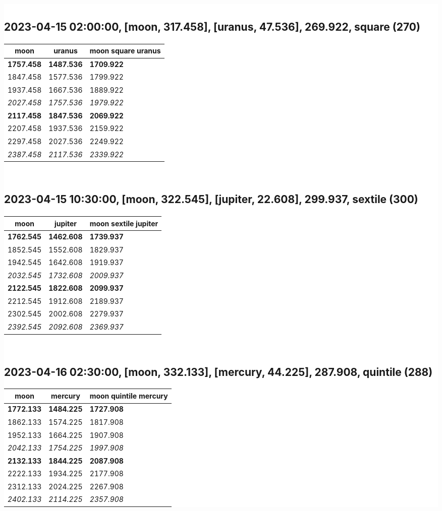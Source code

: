 <br/>2023-04-15 02:00:00, [moon, 317.458], [uranus, 47.536], 269.922, square (270)
-------------------
| moon | uranus | moon square uranus |
|-----|-------|-----------------|
| **1757.458** | **1487.536** | **1709.922** |
| 1847.458 | 1577.536 | 1799.922 |
| 1937.458 | 1667.536 | 1889.922 |
| *2027.458* | *1757.536* | *1979.922* |
| **2117.458** | **1847.536** | **2069.922** |
| 2207.458 | 1937.536 | 2159.922 |
| 2297.458 | 2027.536 | 2249.922 |
| *2387.458* | *2117.536* | *2339.922* |

<br/>2023-04-15 10:30:00, [moon, 322.545], [jupiter, 22.608], 299.937, sextile (300)
-------------------
| moon | jupiter | moon sextile jupiter |
|-----|-------|-----------------|
| **1762.545** | **1462.608** | **1739.937** |
| 1852.545 | 1552.608 | 1829.937 |
| 1942.545 | 1642.608 | 1919.937 |
| *2032.545* | *1732.608* | *2009.937* |
| **2122.545** | **1822.608** | **2099.937** |
| 2212.545 | 1912.608 | 2189.937 |
| 2302.545 | 2002.608 | 2279.937 |
| *2392.545* | *2092.608* | *2369.937* |

<br/>2023-04-16 02:30:00, [moon, 332.133], [mercury, 44.225], 287.908, quintile (288)
-------------------
| moon | mercury | moon quintile mercury |
|-----|-------|-----------------|
| **1772.133** | **1484.225** | **1727.908** |
| 1862.133 | 1574.225 | 1817.908 |
| 1952.133 | 1664.225 | 1907.908 |
| *2042.133* | *1754.225* | *1997.908* |
| **2132.133** | **1844.225** | **2087.908** |
| 2222.133 | 1934.225 | 2177.908 |
| 2312.133 | 2024.225 | 2267.908 |
| *2402.133* | *2114.225* | *2357.908* |
